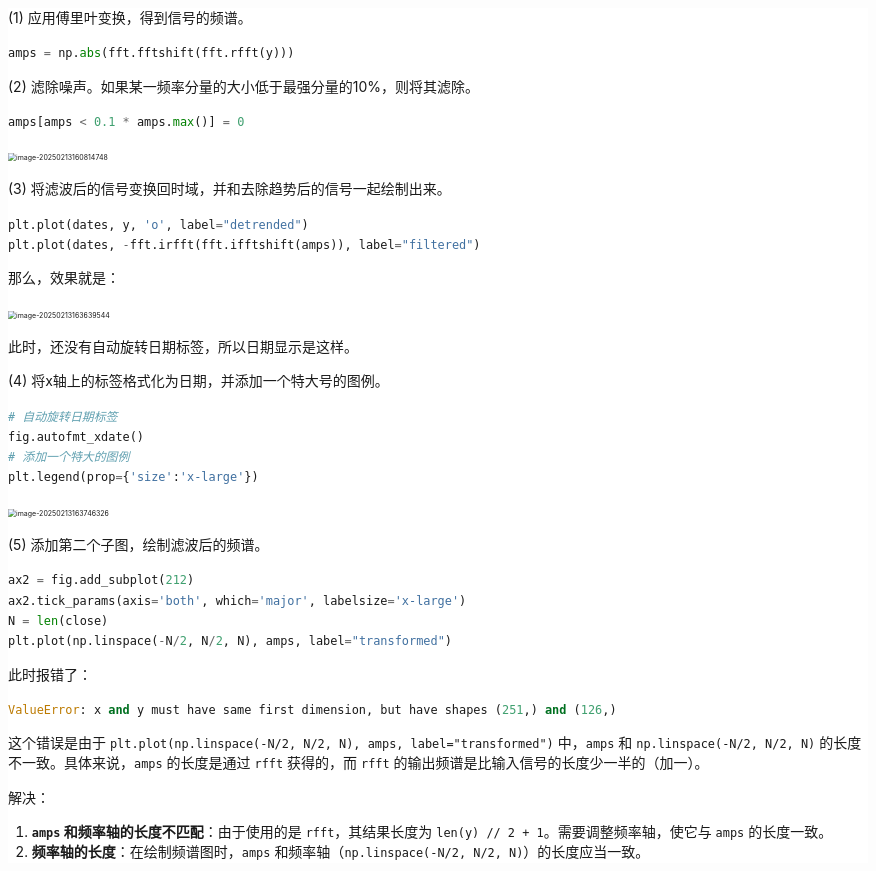 (1) 应用傅里叶变换，得到信号的频谱。

```python
amps = np.abs(fft.fftshift(fft.rfft(y))) 
```

(2) 滤除噪声。如果某一频率分量的大小低于最强分量的10%，则将其滤除。

```python
amps[amps < 0.1 * amps.max()] = 0 
```

<img src="https://wechat01.oss-cn-hangzhou.aliyuncs.com/img/image-20250213160814748.png" alt="image-20250213160814748" style="zoom:50%;" />

(3) 将滤波后的信号变换回时域，并和去除趋势后的信号一起绘制出来。

```python
plt.plot(dates, y, 'o', label="detrended") 
plt.plot(dates, -fft.irfft(fft.ifftshift(amps)), label="filtered") 
```

那么，效果就是：

<img src="https://wechat01.oss-cn-hangzhou.aliyuncs.com/img/image-20250213163639544.png" alt="image-20250213163639544" style="zoom:50%;" />

此时，还没有自动旋转日期标签，所以日期显示是这样。

(4) 将x轴上的标签格式化为日期，并添加一个特大号的图例。

```python
# 自动旋转日期标签
fig.autofmt_xdate()
# 添加一个特大的图例
plt.legend(prop={'size':'x-large'})
```

<img src="https://wechat01.oss-cn-hangzhou.aliyuncs.com/img/image-20250213163746326.png" alt="image-20250213163746326" style="zoom:50%;" />

(5) 添加第二个子图，绘制滤波后的频谱。

```python
ax2 = fig.add_subplot(212) 
ax2.tick_params(axis='both', which='major', labelsize='x-large')  
N = len(close) 
plt.plot(np.linspace(-N/2, N/2, N), amps, label="transformed") 
```

此时报错了：

```python
ValueError: x and y must have same first dimension, but have shapes (251,) and (126,)
```

这个错误是由于 `plt.plot(np.linspace(-N/2, N/2, N), amps, label="transformed")` 中，`amps` 和 `np.linspace(-N/2, N/2, N)` 的长度不一致。具体来说，`amps` 的长度是通过 `rfft` 获得的，而 `rfft` 的输出频谱是比输入信号的长度少一半的（加一）。

解决：

1. **`amps` 和频率轴的长度不匹配**：由于使用的是 `rfft`，其结果长度为 `len(y) // 2 + 1`。需要调整频率轴，使它与 `amps` 的长度一致。
2. **频率轴的长度**：在绘制频谱图时，`amps` 和频率轴（`np.linspace(-N/2, N/2, N)`）的长度应当一致。
